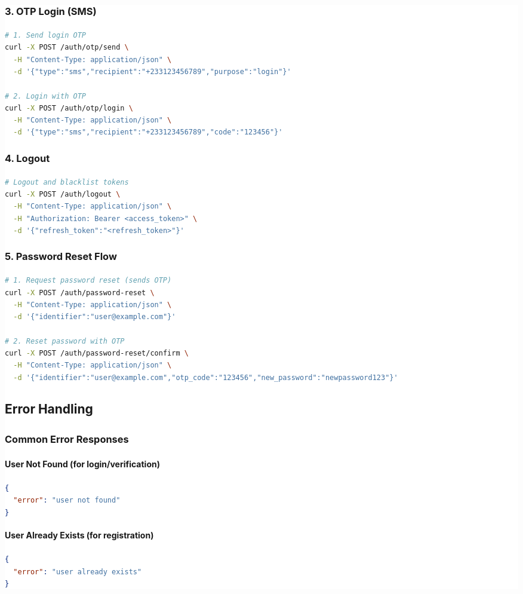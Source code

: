### 3. OTP Login (SMS)
```bash
# 1. Send login OTP
curl -X POST /auth/otp/send \
  -H "Content-Type: application/json" \
  -d '{"type":"sms","recipient":"+233123456789","purpose":"login"}'

# 2. Login with OTP
curl -X POST /auth/otp/login \
  -H "Content-Type: application/json" \
  -d '{"type":"sms","recipient":"+233123456789","code":"123456"}'
```

### 4. Logout
```bash
# Logout and blacklist tokens
curl -X POST /auth/logout \
  -H "Content-Type: application/json" \
  -H "Authorization: Bearer <access_token>" \
  -d '{"refresh_token":"<refresh_token>"}'
```

### 5. Password Reset Flow
```bash
# 1. Request password reset (sends OTP)
curl -X POST /auth/password-reset \
  -H "Content-Type: application/json" \
  -d '{"identifier":"user@example.com"}'

# 2. Reset password with OTP
curl -X POST /auth/password-reset/confirm \
  -H "Content-Type: application/json" \
  -d '{"identifier":"user@example.com","otp_code":"123456","new_password":"newpassword123"}'
```

## Error Handling

### Common Error Responses

#### User Not Found (for login/verification)
```json
{
  "error": "user not found"
}
```

#### User Already Exists (for registration)
```json
{
  "error": "user already exists"
}
```
